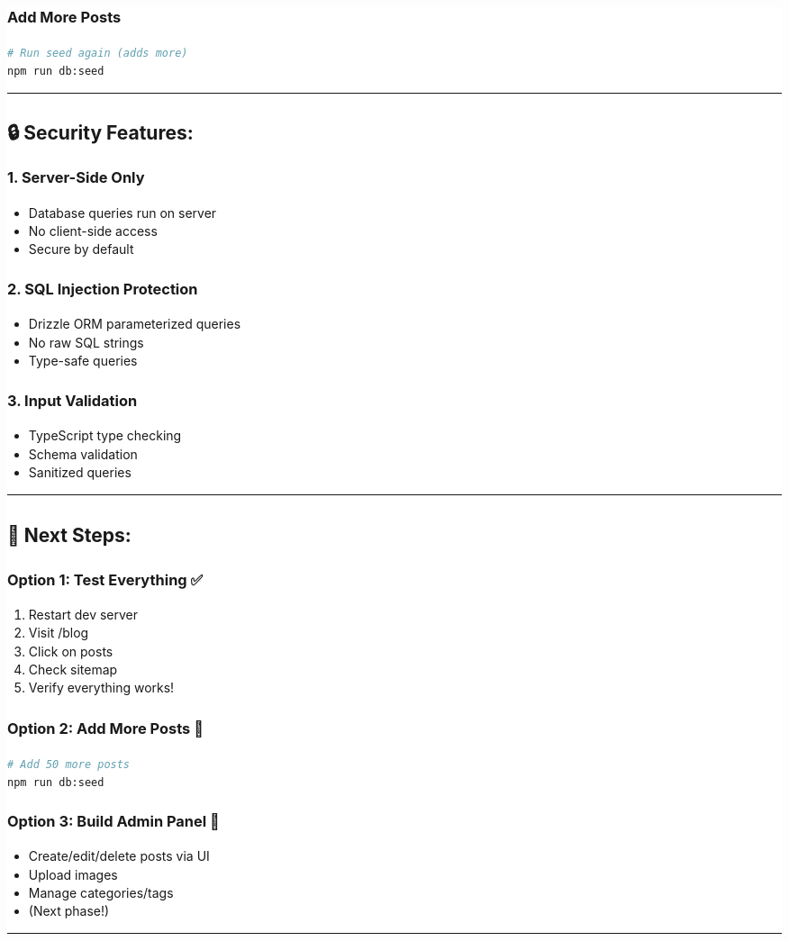 ### **Add More Posts**
```bash
# Run seed again (adds more)
npm run db:seed
```

---

## 🔒 Security Features:

### **1. Server-Side Only**
- Database queries run on server
- No client-side access
- Secure by default

### **2. SQL Injection Protection**
- Drizzle ORM parameterized queries
- No raw SQL strings
- Type-safe queries

### **3. Input Validation**
- TypeScript type checking
- Schema validation
- Sanitized queries

---

## 🚀 Next Steps:

### **Option 1: Test Everything** ✅
1. Restart dev server
2. Visit /blog
3. Click on posts
4. Check sitemap
5. Verify everything works!

### **Option 2: Add More Posts** 📝
```bash
# Add 50 more posts
npm run db:seed
```

### **Option 3: Build Admin Panel** 🎨
- Create/edit/delete posts via UI
- Upload images
- Manage categories/tags
- (Next phase!)

---
